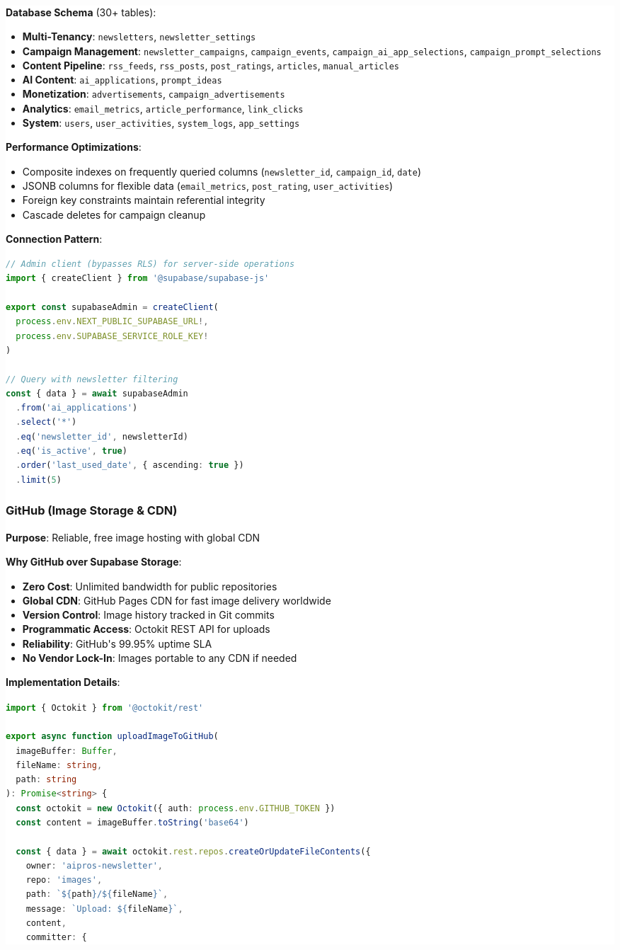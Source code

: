 **Database Schema** (30+ tables):
- **Multi-Tenancy**: `newsletters`, `newsletter_settings`
- **Campaign Management**: `newsletter_campaigns`, `campaign_events`, `campaign_ai_app_selections`, `campaign_prompt_selections`
- **Content Pipeline**: `rss_feeds`, `rss_posts`, `post_ratings`, `articles`, `manual_articles`
- **AI Content**: `ai_applications`, `prompt_ideas`
- **Monetization**: `advertisements`, `campaign_advertisements`
- **Analytics**: `email_metrics`, `article_performance`, `link_clicks`
- **System**: `users`, `user_activities`, `system_logs`, `app_settings`

**Performance Optimizations**:
- Composite indexes on frequently queried columns (`newsletter_id`, `campaign_id`, `date`)
- JSONB columns for flexible data (`email_metrics`, `post_rating`, `user_activities`)
- Foreign key constraints maintain referential integrity
- Cascade deletes for campaign cleanup

**Connection Pattern**:
```typescript
// Admin client (bypasses RLS) for server-side operations
import { createClient } from '@supabase/supabase-js'

export const supabaseAdmin = createClient(
  process.env.NEXT_PUBLIC_SUPABASE_URL!,
  process.env.SUPABASE_SERVICE_ROLE_KEY!
)

// Query with newsletter filtering
const { data } = await supabaseAdmin
  .from('ai_applications')
  .select('*')
  .eq('newsletter_id', newsletterId)
  .eq('is_active', true)
  .order('last_used_date', { ascending: true })
  .limit(5)
```

### GitHub (Image Storage & CDN)
**Purpose**: Reliable, free image hosting with global CDN

**Why GitHub over Supabase Storage**:
- **Zero Cost**: Unlimited bandwidth for public repositories
- **Global CDN**: GitHub Pages CDN for fast image delivery worldwide
- **Version Control**: Image history tracked in Git commits
- **Programmatic Access**: Octokit REST API for uploads
- **Reliability**: GitHub's 99.95% uptime SLA
- **No Vendor Lock-In**: Images portable to any CDN if needed

**Implementation Details**:
```typescript
import { Octokit } from '@octokit/rest'

export async function uploadImageToGitHub(
  imageBuffer: Buffer,
  fileName: string,
  path: string
): Promise<string> {
  const octokit = new Octokit({ auth: process.env.GITHUB_TOKEN })
  const content = imageBuffer.toString('base64')

  const { data } = await octokit.rest.repos.createOrUpdateFileContents({
    owner: 'aipros-newsletter',
    repo: 'images',
    path: `${path}/${fileName}`,
    message: `Upload: ${fileName}`,
    content,
    committer: {
```